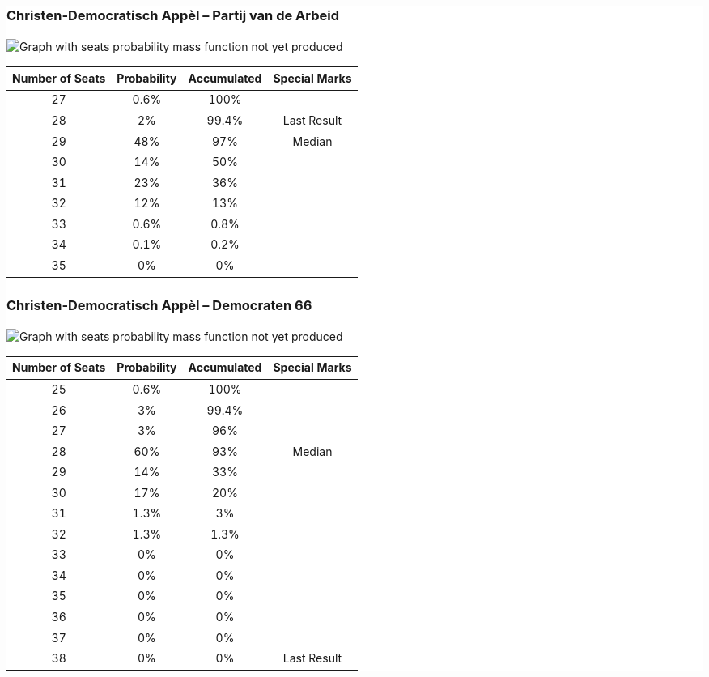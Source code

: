 ### Christen-Democratisch Appèl – Partij van de Arbeid

![Graph with seats probability mass function not yet produced](2020-12-13-Peilnl-coalitions-seats-pmf-cda–pvda.png "Seats Probability Mass Function")

| Number of Seats | Probability | Accumulated | Special Marks |
|:---------------:|:-----------:|:-----------:|:-------------:|
| 27 | 0.6% | 100% |  |
| 28 | 2% | 99.4% | Last Result |
| 29 | 48% | 97% | Median |
| 30 | 14% | 50% |  |
| 31 | 23% | 36% |  |
| 32 | 12% | 13% |  |
| 33 | 0.6% | 0.8% |  |
| 34 | 0.1% | 0.2% |  |
| 35 | 0% | 0% |  |

### Christen-Democratisch Appèl – Democraten 66

![Graph with seats probability mass function not yet produced](2020-12-13-Peilnl-coalitions-seats-pmf-cda–d66.png "Seats Probability Mass Function")

| Number of Seats | Probability | Accumulated | Special Marks |
|:---------------:|:-----------:|:-----------:|:-------------:|
| 25 | 0.6% | 100% |  |
| 26 | 3% | 99.4% |  |
| 27 | 3% | 96% |  |
| 28 | 60% | 93% | Median |
| 29 | 14% | 33% |  |
| 30 | 17% | 20% |  |
| 31 | 1.3% | 3% |  |
| 32 | 1.3% | 1.3% |  |
| 33 | 0% | 0% |  |
| 34 | 0% | 0% |  |
| 35 | 0% | 0% |  |
| 36 | 0% | 0% |  |
| 37 | 0% | 0% |  |
| 38 | 0% | 0% | Last Result |
